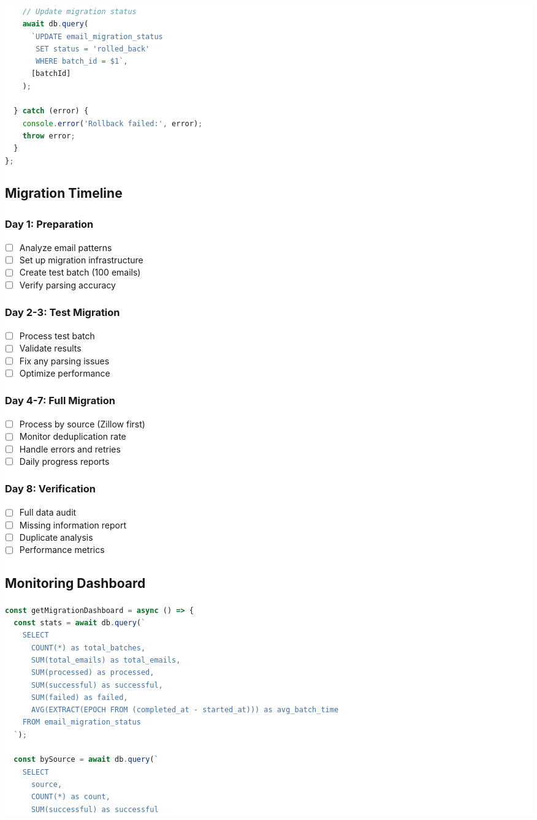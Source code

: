 ```javascript
    // Update migration status
    await db.query(
      `UPDATE email_migration_status 
       SET status = 'rolled_back' 
       WHERE batch_id = $1`,
      [batchId]
    );
    
  } catch (error) {
    console.error('Rollback failed:', error);
    throw error;
  }
};
```

## Migration Timeline

### Day 1: Preparation
- [ ] Analyze email patterns
- [ ] Set up migration infrastructure
- [ ] Create test batch (100 emails)
- [ ] Verify parsing accuracy

### Day 2-3: Test Migration
- [ ] Process test batch
- [ ] Validate results
- [ ] Fix any parsing issues
- [ ] Optimize performance

### Day 4-7: Full Migration
- [ ] Process by source (Zillow first)
- [ ] Monitor deduplication rate
- [ ] Handle errors and retries
- [ ] Daily progress reports

### Day 8: Verification
- [ ] Full data audit
- [ ] Missing information report
- [ ] Duplicate analysis
- [ ] Performance metrics

## Monitoring Dashboard

```javascript
const getMigrationDashboard = async () => {
  const stats = await db.query(`
    SELECT 
      COUNT(*) as total_batches,
      SUM(total_emails) as total_emails,
      SUM(processed) as processed,
      SUM(successful) as successful,
      SUM(failed) as failed,
      AVG(EXTRACT(EPOCH FROM (completed_at - started_at))) as avg_batch_time
    FROM email_migration_status
  `);
  
  const bySource = await db.query(`
    SELECT 
      source,
      COUNT(*) as count,
      SUM(successful) as successful
```